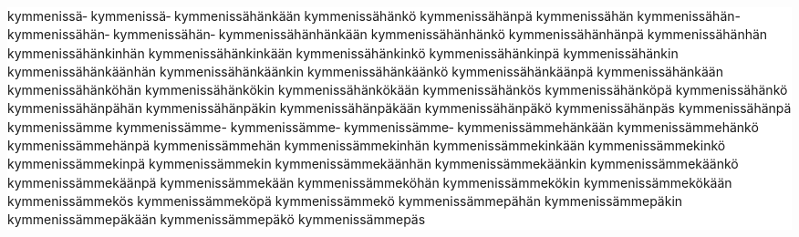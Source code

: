 kymmenissä‐
kymmenissä‑
kymmenissähänkään
kymmenissähänkö
kymmenissähänpä
kymmenissähän
kymmenissähän-
kymmenissähän‐
kymmenissähän‑
kymmenissähänhänkään
kymmenissähänhänkö
kymmenissähänhänpä
kymmenissähänhän
kymmenissähänkinhän
kymmenissähänkinkään
kymmenissähänkinkö
kymmenissähänkinpä
kymmenissähänkin
kymmenissähänkäänhän
kymmenissähänkäänkin
kymmenissähänkäänkö
kymmenissähänkäänpä
kymmenissähänkään
kymmenissähänköhän
kymmenissähänkökin
kymmenissähänkökään
kymmenissähänkös
kymmenissähänköpä
kymmenissähänkö
kymmenissähänpähän
kymmenissähänpäkin
kymmenissähänpäkään
kymmenissähänpäkö
kymmenissähänpäs
kymmenissähänpä
kymmenissämme
kymmenissämme-
kymmenissämme‐
kymmenissämme‑
kymmenissämmehänkään
kymmenissämmehänkö
kymmenissämmehänpä
kymmenissämmehän
kymmenissämmekinhän
kymmenissämmekinkään
kymmenissämmekinkö
kymmenissämmekinpä
kymmenissämmekin
kymmenissämmekäänhän
kymmenissämmekäänkin
kymmenissämmekäänkö
kymmenissämmekäänpä
kymmenissämmekään
kymmenissämmeköhän
kymmenissämmekökin
kymmenissämmekökään
kymmenissämmekös
kymmenissämmeköpä
kymmenissämmekö
kymmenissämmepähän
kymmenissämmepäkin
kymmenissämmepäkään
kymmenissämmepäkö
kymmenissämmepäs